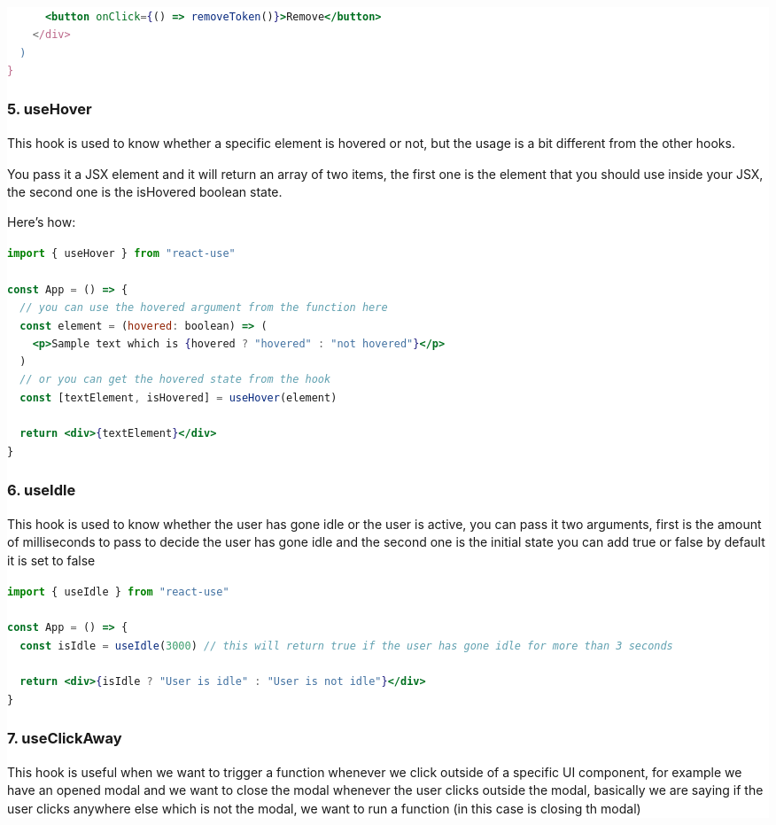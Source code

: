 ```jsx
      <button onClick={() => removeToken()}>Remove</button>
    </div>
  )
}
```

### 5. useHover

This hook is used to know whether a specific element is hovered or not, but the usage is a bit different from the other hooks.

You pass it a JSX element and it will return an array of two items, the first one is the element that you should use inside your JSX, the second one is the isHovered boolean state.

Here’s how:

```jsx
import { useHover } from "react-use"

const App = () => {
  // you can use the hovered argument from the function here
  const element = (hovered: boolean) => (
    <p>Sample text which is {hovered ? "hovered" : "not hovered"}</p>
  )
  // or you can get the hovered state from the hook
  const [textElement, isHovered] = useHover(element)

  return <div>{textElement}</div>
}
```

### 6. useIdle

This hook is used to know whether the user has gone idle or the user is active, you can pass it two arguments, first is the amount of milliseconds to pass to decide the user has gone idle and the second one is the initial state you can add true or false by default it is set to false

```jsx
import { useIdle } from "react-use"

const App = () => {
  const isIdle = useIdle(3000) // this will return true if the user has gone idle for more than 3 seconds

  return <div>{isIdle ? "User is idle" : "User is not idle"}</div>
}
```

### 7. useClickAway

This hook is useful when we want to trigger a function whenever we click outside of a specific UI component, for example we have an opened modal and we want to close the modal whenever the user clicks outside the modal, basically we are saying if the user clicks anywhere else which is not the modal, we want to run a function (in this case is closing th modal)
